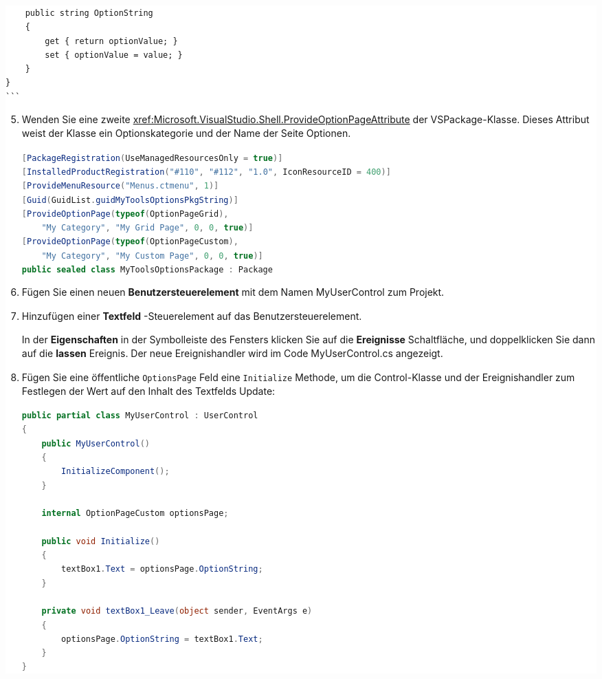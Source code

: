         public string OptionString  
        {  
            get { return optionValue; }  
            set { optionValue = value; }  
        }  
    }  
    ```  
  
5.  Wenden Sie eine zweite <xref:Microsoft.VisualStudio.Shell.ProvideOptionPageAttribute> der VSPackage\-Klasse. Dieses Attribut weist der Klasse ein Optionskategorie und der Name der Seite Optionen.  
  
    ```c#  
    [PackageRegistration(UseManagedResourcesOnly = true)]  
    [InstalledProductRegistration("#110", "#112", "1.0", IconResourceID = 400)]  
    [ProvideMenuResource("Menus.ctmenu", 1)]  
    [Guid(GuidList.guidMyToolsOptionsPkgString)]  
    [ProvideOptionPage(typeof(OptionPageGrid),  
        "My Category", "My Grid Page", 0, 0, true)]  
    [ProvideOptionPage(typeof(OptionPageCustom),  
        "My Category", "My Custom Page", 0, 0, true)]  
    public sealed class MyToolsOptionsPackage : Package  
    ```  
  
6.  Fügen Sie einen neuen **Benutzersteuerelement** mit dem Namen MyUserControl zum Projekt.  
  
7.  Hinzufügen einer **Textfeld** \-Steuerelement auf das Benutzersteuerelement.  
  
     In der **Eigenschaften** in der Symbolleiste des Fensters klicken Sie auf die **Ereignisse** Schaltfläche, und doppelklicken Sie dann auf die **lassen** Ereignis. Der neue Ereignishandler wird im Code MyUserControl.cs angezeigt.  
  
8.  Fügen Sie eine öffentliche `OptionsPage` Feld eine `Initialize` Methode, um die Control\-Klasse und der Ereignishandler zum Festlegen der Wert auf den Inhalt des Textfelds Update:  
  
    ```c#  
    public partial class MyUserControl : UserControl  
    {  
        public MyUserControl()  
        {  
            InitializeComponent();  
        }  
  
        internal OptionPageCustom optionsPage;  
  
        public void Initialize()  
        {  
            textBox1.Text = optionsPage.OptionString;  
        }  
  
        private void textBox1_Leave(object sender, EventArgs e)  
        {  
            optionsPage.OptionString = textBox1.Text;  
        }  
    }  
    ```  
  